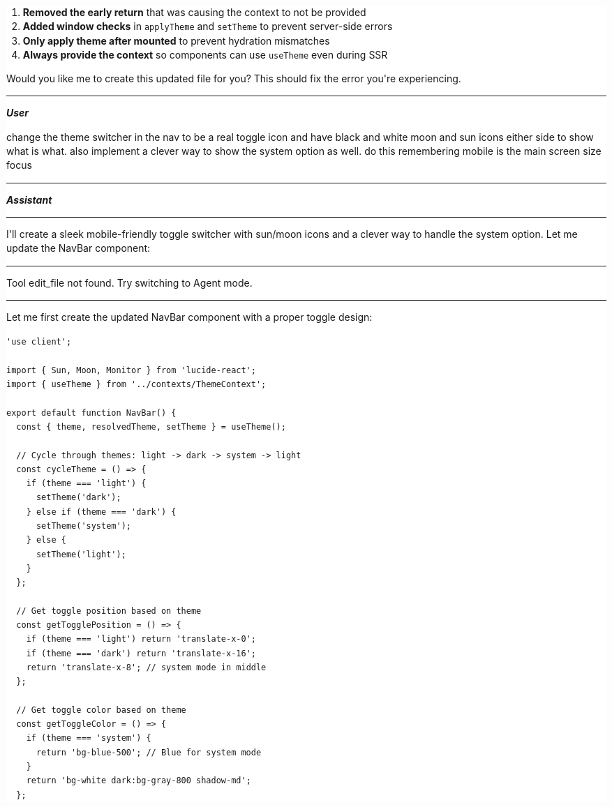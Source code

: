 1. **Removed the early return** that was causing the context to not be provided
2. **Added window checks** in `applyTheme` and `setTheme` to prevent server-side errors
3. **Only apply theme after mounted** to prevent hydration mismatches
4. **Always provide the context** so components can use `useTheme` even during SSR

Would you like me to create this updated file for you? This should fix the error you're experiencing.

---

_**User**_

change the theme switcher in the nav to be a real toggle icon and have black and white moon and sun icons either side to show what is what. also implement a clever way to show the system option as well. do this remembering mobile is the main screen size focus

---

_**Assistant**_



---

I'll create a sleek mobile-friendly toggle switcher with sun/moon icons and a clever way to handle the system option. Let me update the NavBar component:

---

Tool edit_file not found. Try switching to Agent mode.

---

Let me first create the updated NavBar component with a proper toggle design:

```tsx
'use client';

import { Sun, Moon, Monitor } from 'lucide-react';
import { useTheme } from '../contexts/ThemeContext';

export default function NavBar() {
  const { theme, resolvedTheme, setTheme } = useTheme();

  // Cycle through themes: light -> dark -> system -> light
  const cycleTheme = () => {
    if (theme === 'light') {
      setTheme('dark');
    } else if (theme === 'dark') {
      setTheme('system');
    } else {
      setTheme('light');
    }
  };

  // Get toggle position based on theme
  const getTogglePosition = () => {
    if (theme === 'light') return 'translate-x-0';
    if (theme === 'dark') return 'translate-x-16';
    return 'translate-x-8'; // system mode in middle
  };

  // Get toggle color based on theme
  const getToggleColor = () => {
    if (theme === 'system') {
      return 'bg-blue-500'; // Blue for system mode
    }
    return 'bg-white dark:bg-gray-800 shadow-md';
  };
```